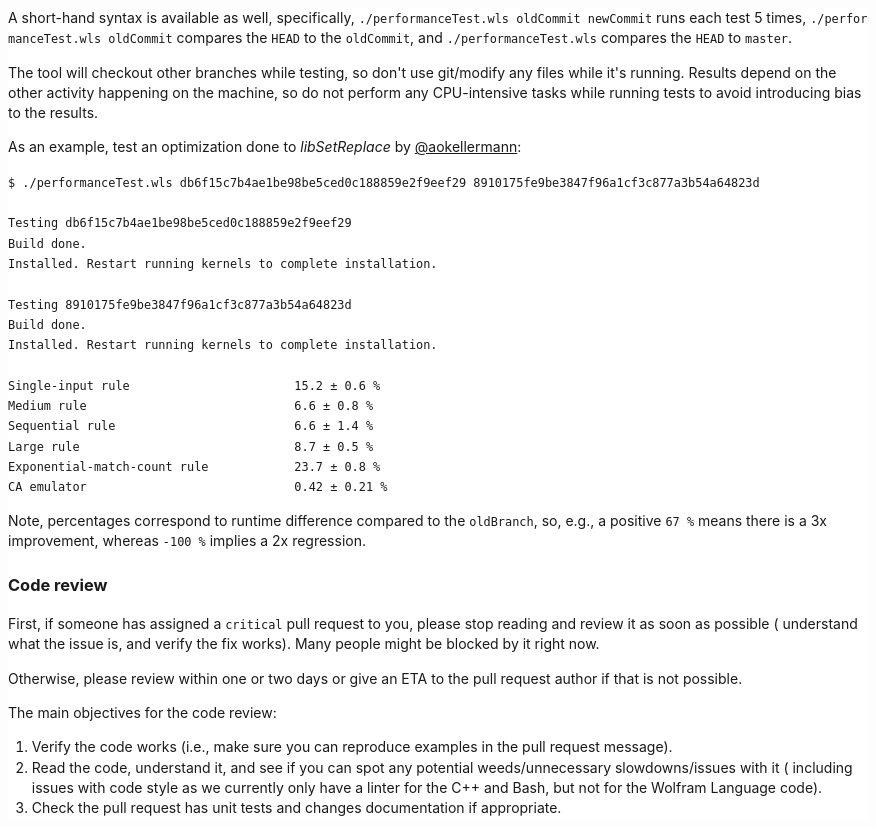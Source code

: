 A short-hand syntax is available as well, specifically, `./performanceTest.wls oldCommit newCommit` runs each test 5
times, `./performanceTest.wls oldCommit` compares the `HEAD` to the `oldCommit`, and `./performanceTest.wls` compares
the `HEAD` to `master`.

The tool will checkout other branches while testing, so don't use git/modify any files while it's running. Results
depend on the other activity happening on the machine, so do not perform any CPU-intensive tasks while running tests to
avoid introducing bias to the results.

As an example, test an optimization done to *libSetReplace* by [@aokellermann](https://github.com/aokellermann):

```console
$ ./performanceTest.wls db6f15c7b4ae1be98be5ced0c188859e2f9eef29 8910175fe9be3847f96a1cf3c877a3b54a64823d

Testing db6f15c7b4ae1be98be5ced0c188859e2f9eef29
Build done.
Installed. Restart running kernels to complete installation.

Testing 8910175fe9be3847f96a1cf3c877a3b54a64823d
Build done.
Installed. Restart running kernels to complete installation.

Single-input rule                       15.2 ± 0.6 %
Medium rule                             6.6 ± 0.8 %
Sequential rule                         6.6 ± 1.4 %
Large rule                              8.7 ± 0.5 %
Exponential-match-count rule            23.7 ± 0.8 %
CA emulator                             0.42 ± 0.21 %
```

Note, percentages correspond to runtime difference compared to the `oldBranch`, so, e.g., a positive `67 %` means there
is a 3x improvement, whereas `-100 %` implies a 2x regression.

### Code review

First, if someone has assigned a `critical` pull request to you, please stop reading and review it as soon as possible (
understand what the issue is, and verify the fix works). Many people might be blocked by it right now.

Otherwise, please review within one or two days or give an ETA to the pull request author if that is not possible.

The main objectives for the code review:

1. Verify the code works (i.e., make sure you can reproduce examples in the pull request message).
2. Read the code, understand it, and see if you can spot any potential weeds/unnecessary slowdowns/issues with it (
   including issues with code style as we currently only have a linter for the C++ and Bash, but not for the Wolfram
   Language code).
3. Check the pull request has unit tests and changes documentation if appropriate.
